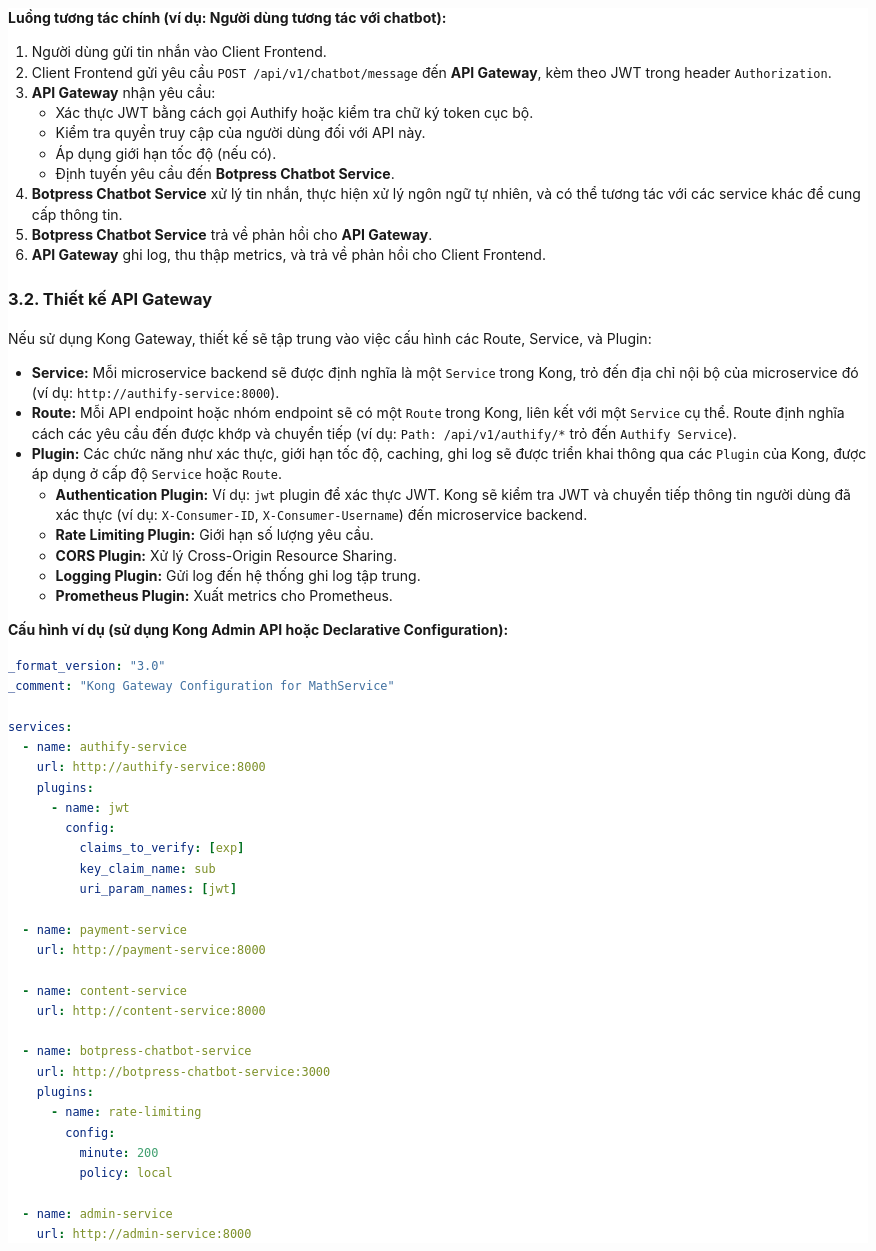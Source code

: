 **Luồng tương tác chính (ví dụ: Người dùng tương tác với chatbot):**

1.  Người dùng gửi tin nhắn vào Client Frontend.
2.  Client Frontend gửi yêu cầu `POST /api/v1/chatbot/message` đến **API Gateway**, kèm theo JWT trong header `Authorization`.
3.  **API Gateway** nhận yêu cầu:
    *   Xác thực JWT bằng cách gọi Authify hoặc kiểm tra chữ ký token cục bộ.
    *   Kiểm tra quyền truy cập của người dùng đối với API này.
    *   Áp dụng giới hạn tốc độ (nếu có).
    *   Định tuyến yêu cầu đến **Botpress Chatbot Service**.
4.  **Botpress Chatbot Service** xử lý tin nhắn, thực hiện xử lý ngôn ngữ tự nhiên, và có thể tương tác với các service khác để cung cấp thông tin.
5.  **Botpress Chatbot Service** trả về phản hồi cho **API Gateway**.
6.  **API Gateway** ghi log, thu thập metrics, và trả về phản hồi cho Client Frontend.

### 3.2. Thiết kế API Gateway

Nếu sử dụng Kong Gateway, thiết kế sẽ tập trung vào việc cấu hình các Route, Service, và Plugin:

*   **Service:** Mỗi microservice backend sẽ được định nghĩa là một `Service` trong Kong, trỏ đến địa chỉ nội bộ của microservice đó (ví dụ: `http://authify-service:8000`).
*   **Route:** Mỗi API endpoint hoặc nhóm endpoint sẽ có một `Route` trong Kong, liên kết với một `Service` cụ thể. Route định nghĩa cách các yêu cầu đến được khớp và chuyển tiếp (ví dụ: `Path: /api/v1/authify/*` trỏ đến `Authify Service`).
*   **Plugin:** Các chức năng như xác thực, giới hạn tốc độ, caching, ghi log sẽ được triển khai thông qua các `Plugin` của Kong, được áp dụng ở cấp độ `Service` hoặc `Route`.
    *   **Authentication Plugin:** Ví dụ: `jwt` plugin để xác thực JWT. Kong sẽ kiểm tra JWT và chuyển tiếp thông tin người dùng đã xác thực (ví dụ: `X-Consumer-ID`, `X-Consumer-Username`) đến microservice backend.
    *   **Rate Limiting Plugin:** Giới hạn số lượng yêu cầu.
    *   **CORS Plugin:** Xử lý Cross-Origin Resource Sharing.
    *   **Logging Plugin:** Gửi log đến hệ thống ghi log tập trung.
    *   **Prometheus Plugin:** Xuất metrics cho Prometheus.

**Cấu hình ví dụ (sử dụng Kong Admin API hoặc Declarative Configuration):**

```yaml
_format_version: "3.0"
_comment: "Kong Gateway Configuration for MathService"

services:
  - name: authify-service
    url: http://authify-service:8000
    plugins:
      - name: jwt
        config:
          claims_to_verify: [exp]
          key_claim_name: sub
          uri_param_names: [jwt]

  - name: payment-service
    url: http://payment-service:8000

  - name: content-service
    url: http://content-service:8000

  - name: botpress-chatbot-service
    url: http://botpress-chatbot-service:3000
    plugins:
      - name: rate-limiting
        config:
          minute: 200
          policy: local

  - name: admin-service
    url: http://admin-service:8000
```